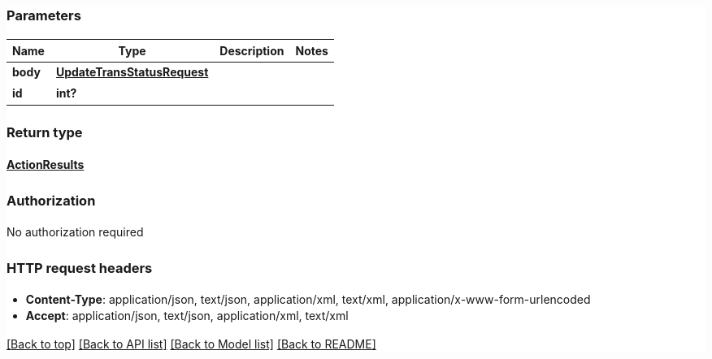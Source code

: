 ### Parameters

Name | Type | Description  | Notes
------------- | ------------- | ------------- | -------------
 **body** | [**UpdateTransStatusRequest**](UpdateTransStatusRequest.md)|  | 
 **id** | **int?**|  | 

### Return type

[**ActionResults**](ActionResults.md)

### Authorization

No authorization required

### HTTP request headers

 - **Content-Type**: application/json, text/json, application/xml, text/xml, application/x-www-form-urlencoded
 - **Accept**: application/json, text/json, application/xml, text/xml

[[Back to top]](#) [[Back to API list]](../README.md#documentation-for-api-endpoints) [[Back to Model list]](../README.md#documentation-for-models) [[Back to README]](../README.md)


